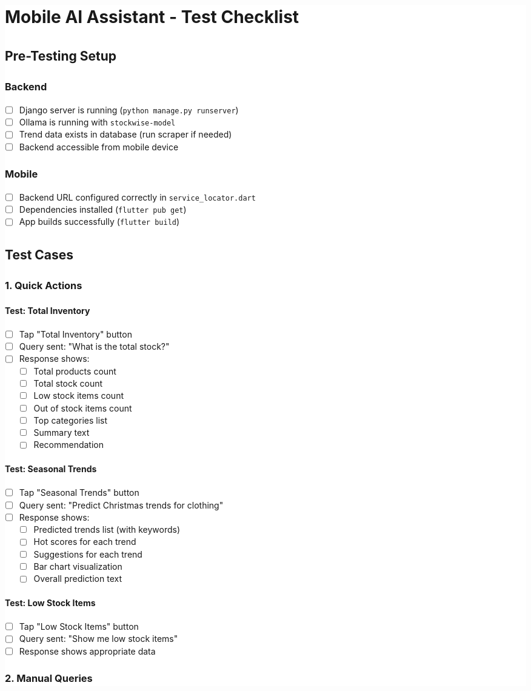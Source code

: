 # Mobile AI Assistant - Test Checklist

## Pre-Testing Setup

### Backend
- [ ] Django server is running (`python manage.py runserver`)
- [ ] Ollama is running with `stockwise-model`
- [ ] Trend data exists in database (run scraper if needed)
- [ ] Backend accessible from mobile device

### Mobile
- [ ] Backend URL configured correctly in `service_locator.dart`
- [ ] Dependencies installed (`flutter pub get`)
- [ ] App builds successfully (`flutter build`)

## Test Cases

### 1. Quick Actions

#### Test: Total Inventory
- [ ] Tap "Total Inventory" button
- [ ] Query sent: "What is the total stock?"
- [ ] Response shows:
  - [ ] Total products count
  - [ ] Total stock count
  - [ ] Low stock items count
  - [ ] Out of stock items count
  - [ ] Top categories list
  - [ ] Summary text
  - [ ] Recommendation

#### Test: Seasonal Trends
- [ ] Tap "Seasonal Trends" button
- [ ] Query sent: "Predict Christmas trends for clothing"
- [ ] Response shows:
  - [ ] Predicted trends list (with keywords)
  - [ ] Hot scores for each trend
  - [ ] Suggestions for each trend
  - [ ] Bar chart visualization
  - [ ] Overall prediction text

#### Test: Low Stock Items
- [ ] Tap "Low Stock Items" button
- [ ] Query sent: "Show me low stock items"
- [ ] Response shows appropriate data

### 2. Manual Queries

